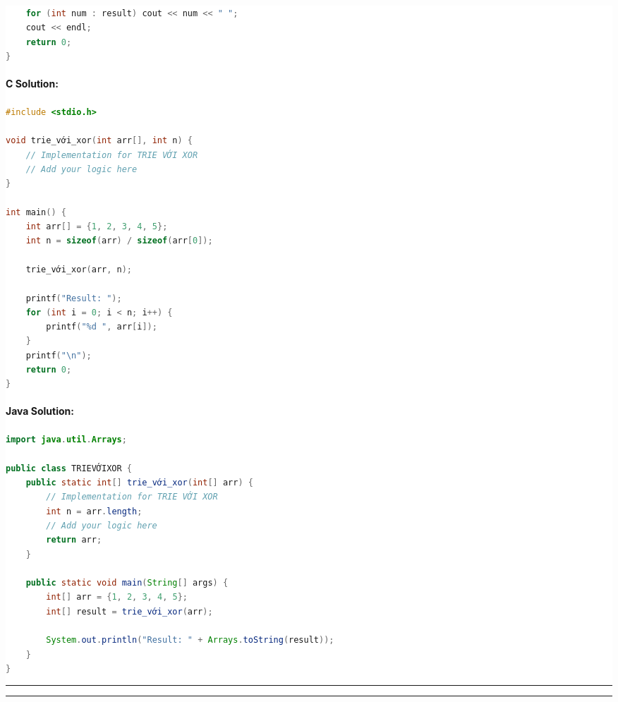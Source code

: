 ```cpp
    for (int num : result) cout << num << " ";
    cout << endl;
    return 0;
}
```

#### **C Solution:**
```c
#include <stdio.h>

void trie_với_xor(int arr[], int n) {
    // Implementation for TRIE VỚI XOR
    // Add your logic here
}

int main() {
    int arr[] = {1, 2, 3, 4, 5};
    int n = sizeof(arr) / sizeof(arr[0]);
    
    trie_với_xor(arr, n);
    
    printf("Result: ");
    for (int i = 0; i < n; i++) {
        printf("%d ", arr[i]);
    }
    printf("\n");
    return 0;
}
```

#### **Java Solution:**
```java
import java.util.Arrays;

public class TRIEVỚIXOR {
    public static int[] trie_với_xor(int[] arr) {
        // Implementation for TRIE VỚI XOR
        int n = arr.length;
        // Add your logic here
        return arr;
    }
    
    public static void main(String[] args) {
        int[] arr = {1, 2, 3, 4, 5};
        int[] result = trie_với_xor(arr);
        
        System.out.println("Result: " + Arrays.toString(result));
    }
}
```

---

---